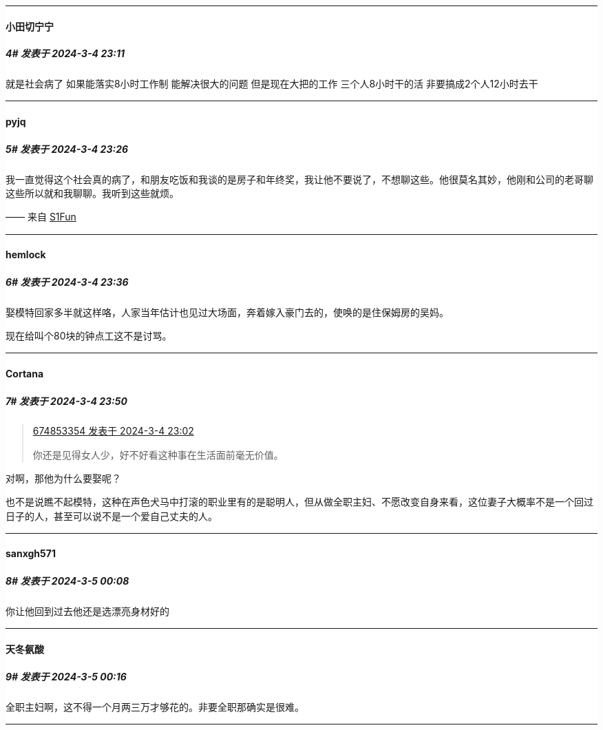 *****

####  小田切宁宁  
##### 4#       发表于 2024-3-4 23:11

就是社会病了 
如果能落实8小时工作制 能解决很大的问题 
但是现在大把的工作 三个人8小时干的活 非要搞成2个人12小时去干 

*****

####  pyjq  
##### 5#       发表于 2024-3-4 23:26

我一直觉得这个社会真的病了，和朋友吃饭和我谈的是房子和年终奖，我让他不要说了，不想聊这些。他很莫名其妙，他刚和公司的老哥聊这些所以就和我聊聊。我听到这些就烦。

—— 来自 [S1Fun](https://s1fun.koalcat.com)

*****

####  hemlock  
##### 6#       发表于 2024-3-4 23:36

娶模特回家多半就这样咯，人家当年估计也见过大场面，奔着嫁入豪门去的，使唤的是住保姆房的吴妈。

现在给叫个80块的钟点工这不是讨骂。

*****

####  Cortana  
##### 7#       发表于 2024-3-4 23:50

<blockquote><a href="httphttps://bbs.saraba1st.com/2b/forum.php?mod=redirect&amp;goto=findpost&amp;pid=64147513&amp;ptid=2174178" target="_blank">674853354 发表于 2024-3-4 23:02</a>

你还是见得女人少，好不好看这种事在生活面前毫无价值。</blockquote>
对啊，那他为什么要娶呢？

也不是说瞧不起模特，这种在声色犬马中打滚的职业里有的是聪明人，但从做全职主妇、不愿改变自身来看，这位妻子大概率不是一个回过日子的人，甚至可以说不是一个爱自己丈夫的人。

*****

####  sanxgh571  
##### 8#       发表于 2024-3-5 00:08

你让他回到过去他还是选漂亮身材好的

*****

####  天冬氨酸  
##### 9#       发表于 2024-3-5 00:16

全职主妇啊，这不得一个月两三万才够花的。非要全职那确实是很难。

*****
